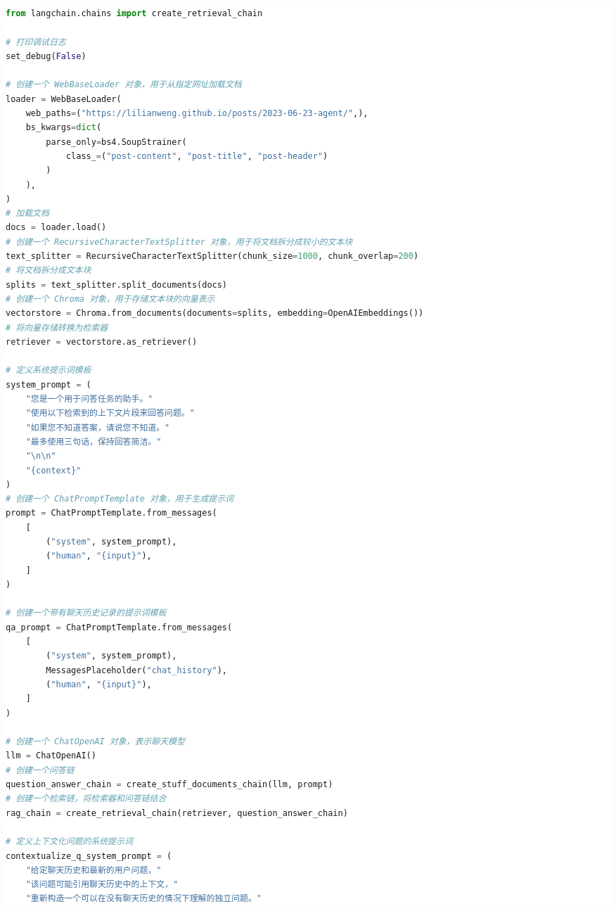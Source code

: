 ```python
from langchain.chains import create_retrieval_chain

# 打印调试日志
set_debug(False)

# 创建一个 WebBaseLoader 对象，用于从指定网址加载文档
loader = WebBaseLoader(
    web_paths=("https://lilianweng.github.io/posts/2023-06-23-agent/",),
    bs_kwargs=dict(
        parse_only=bs4.SoupStrainer(
            class_=("post-content", "post-title", "post-header")
        )
    ),
)
# 加载文档
docs = loader.load()
# 创建一个 RecursiveCharacterTextSplitter 对象，用于将文档拆分成较小的文本块
text_splitter = RecursiveCharacterTextSplitter(chunk_size=1000, chunk_overlap=200)
# 将文档拆分成文本块
splits = text_splitter.split_documents(docs)
# 创建一个 Chroma 对象，用于存储文本块的向量表示
vectorstore = Chroma.from_documents(documents=splits, embedding=OpenAIEmbeddings())
# 将向量存储转换为检索器
retriever = vectorstore.as_retriever()

# 定义系统提示词模板
system_prompt = (
    "您是一个用于问答任务的助手。"
    "使用以下检索到的上下文片段来回答问题。"
    "如果您不知道答案，请说您不知道。"
    "最多使用三句话，保持回答简洁。"
    "\n\n"
    "{context}"
)
# 创建一个 ChatPromptTemplate 对象，用于生成提示词
prompt = ChatPromptTemplate.from_messages(
    [
        ("system", system_prompt),
        ("human", "{input}"),
    ]
)

# 创建一个带有聊天历史记录的提示词模板
qa_prompt = ChatPromptTemplate.from_messages(
    [
        ("system", system_prompt),
        MessagesPlaceholder("chat_history"),
        ("human", "{input}"),
    ]
)

# 创建一个 ChatOpenAI 对象，表示聊天模型
llm = ChatOpenAI()
# 创建一个问答链
question_answer_chain = create_stuff_documents_chain(llm, prompt)
# 创建一个检索链，将检索器和问答链结合
rag_chain = create_retrieval_chain(retriever, question_answer_chain)

# 定义上下文化问题的系统提示词
contextualize_q_system_prompt = (
    "给定聊天历史和最新的用户问题，"
    "该问题可能引用聊天历史中的上下文，"
    "重新构造一个可以在没有聊天历史的情况下理解的独立问题。"
```